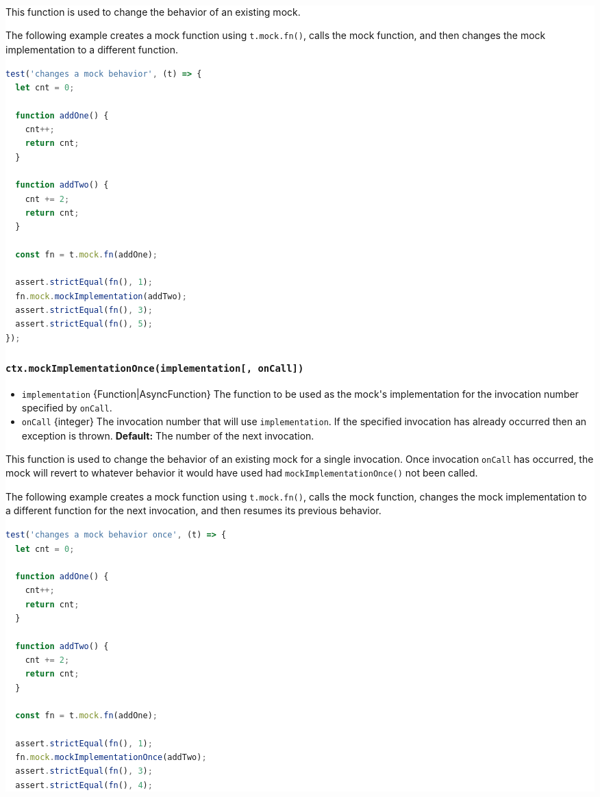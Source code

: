 This function is used to change the behavior of an existing mock.

The following example creates a mock function using `t.mock.fn()`, calls the
mock function, and then changes the mock implementation to a different function.

```js
test('changes a mock behavior', (t) => {
  let cnt = 0;

  function addOne() {
    cnt++;
    return cnt;
  }

  function addTwo() {
    cnt += 2;
    return cnt;
  }

  const fn = t.mock.fn(addOne);

  assert.strictEqual(fn(), 1);
  fn.mock.mockImplementation(addTwo);
  assert.strictEqual(fn(), 3);
  assert.strictEqual(fn(), 5);
});
```

### `ctx.mockImplementationOnce(implementation[, onCall])`



* `implementation` {Function|AsyncFunction} The function to be used as the
  mock's implementation for the invocation number specified by `onCall`.
* `onCall` {integer} The invocation number that will use `implementation`. If
  the specified invocation has already occurred then an exception is thrown.
  **Default:** The number of the next invocation.

This function is used to change the behavior of an existing mock for a single
invocation. Once invocation `onCall` has occurred, the mock will revert to
whatever behavior it would have used had `mockImplementationOnce()` not been
called.

The following example creates a mock function using `t.mock.fn()`, calls the
mock function, changes the mock implementation to a different function for the
next invocation, and then resumes its previous behavior.

```js
test('changes a mock behavior once', (t) => {
  let cnt = 0;

  function addOne() {
    cnt++;
    return cnt;
  }

  function addTwo() {
    cnt += 2;
    return cnt;
  }

  const fn = t.mock.fn(addOne);

  assert.strictEqual(fn(), 1);
  fn.mock.mockImplementationOnce(addTwo);
  assert.strictEqual(fn(), 3);
  assert.strictEqual(fn(), 4);
```